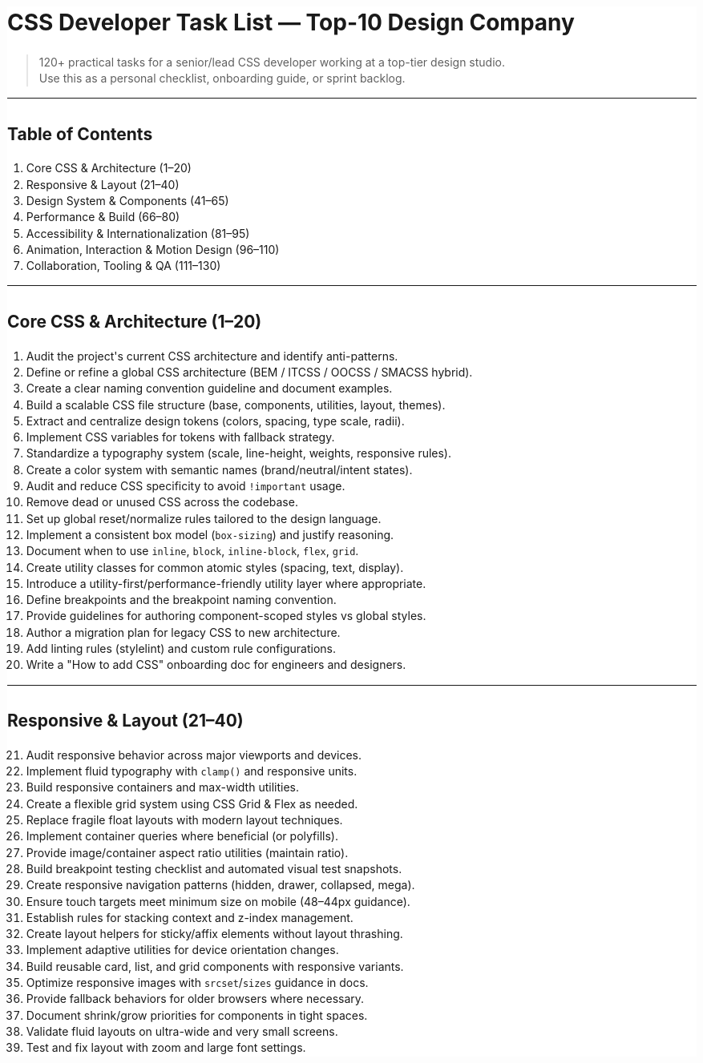 # CSS Developer Task List — Top-10 Design Company
> 120+ practical tasks for a senior/lead CSS developer working at a top-tier design studio.  
> Use this as a personal checklist, onboarding guide, or sprint backlog.

---

## Table of Contents
1. Core CSS & Architecture (1–20)  
2. Responsive & Layout (21–40)  
3. Design System & Components (41–65)  
4. Performance & Build (66–80)  
5. Accessibility & Internationalization (81–95)  
6. Animation, Interaction & Motion Design (96–110)  
7. Collaboration, Tooling & QA (111–130)

---

## Core CSS & Architecture (1–20)
1. Audit the project's current CSS architecture and identify anti-patterns.  
2. Define or refine a global CSS architecture (BEM / ITCSS / OOCSS / SMACSS hybrid).  
3. Create a clear naming convention guideline and document examples.  
4. Build a scalable CSS file structure (base, components, utilities, layout, themes).  
5. Extract and centralize design tokens (colors, spacing, type scale, radii).  
6. Implement CSS variables for tokens with fallback strategy.  
7. Standardize a typography system (scale, line-height, weights, responsive rules).  
8. Create a color system with semantic names (brand/neutral/intent states).  
9. Audit and reduce CSS specificity to avoid `!important` usage.  
10. Remove dead or unused CSS across the codebase.  
11. Set up global reset/normalize rules tailored to the design language.  
12. Implement a consistent box model (`box-sizing`) and justify reasoning.  
13. Document when to use `inline`, `block`, `inline-block`, `flex`, `grid`.  
14. Create utility classes for common atomic styles (spacing, text, display).  
15. Introduce a utility-first/performance-friendly utility layer where appropriate.  
16. Define breakpoints and the breakpoint naming convention.  
17. Provide guidelines for authoring component-scoped styles vs global styles.  
18. Author a migration plan for legacy CSS to new architecture.  
19. Add linting rules (stylelint) and custom rule configurations.  
20. Write a "How to add CSS" onboarding doc for engineers and designers.

---

## Responsive & Layout (21–40)
21. Audit responsive behavior across major viewports and devices.  
22. Implement fluid typography with `clamp()` and responsive units.  
23. Build responsive containers and max-width utilities.  
24. Create a flexible grid system using CSS Grid & Flex as needed.  
25. Replace fragile float layouts with modern layout techniques.  
26. Implement container queries where beneficial (or polyfills).  
27. Provide image/container aspect ratio utilities (maintain ratio).  
28. Build breakpoint testing checklist and automated visual test snapshots.  
29. Create responsive navigation patterns (hidden, drawer, collapsed, mega).  
30. Ensure touch targets meet minimum size on mobile (48–44px guidance).  
31. Establish rules for stacking context and z-index management.  
32. Create layout helpers for sticky/affix elements without layout thrashing.  
33. Implement adaptive utilities for device orientation changes.  
34. Build reusable card, list, and grid components with responsive variants.  
35. Optimize responsive images with `srcset`/`sizes` guidance in docs.  
36. Provide fallback behaviors for older browsers where necessary.  
37. Document shrink/grow priorities for components in tight spaces.  
38. Validate fluid layouts on ultra-wide and very small screens.  
39. Test and fix layout with zoom and large font settings.  